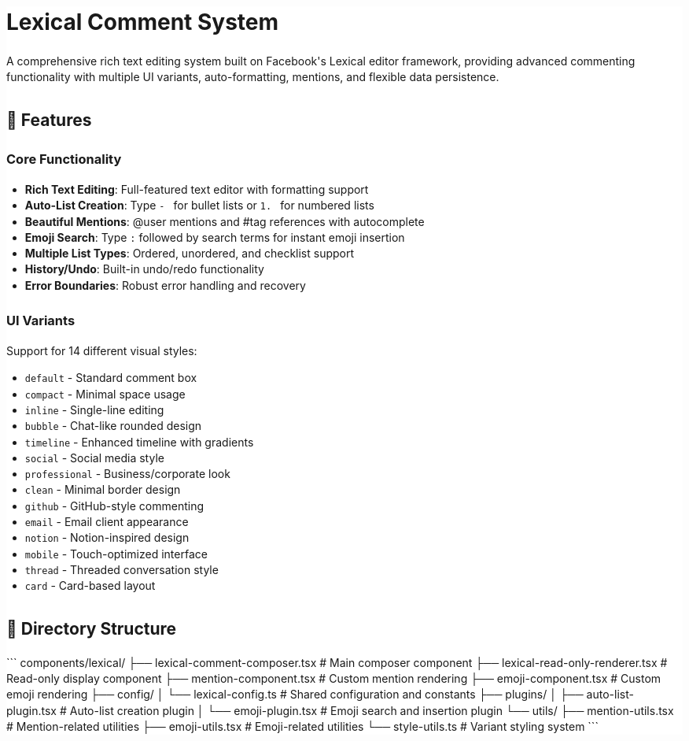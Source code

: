 # Lexical Comment System

A comprehensive rich text editing system built on Facebook's Lexical editor framework, providing advanced commenting functionality with multiple UI variants, auto-formatting, mentions, and flexible data persistence.

## 🚀 Features

### Core Functionality
- **Rich Text Editing**: Full-featured text editor with formatting support
- **Auto-List Creation**: Type `- ` for bullet lists or `1. ` for numbered lists
- **Beautiful Mentions**: @user mentions and #tag references with autocomplete
- **Emoji Search**: Type `:` followed by search terms for instant emoji insertion
- **Multiple List Types**: Ordered, unordered, and checklist support
- **History/Undo**: Built-in undo/redo functionality
- **Error Boundaries**: Robust error handling and recovery

### UI Variants
Support for 14 different visual styles:
- `default` - Standard comment box
- `compact` - Minimal space usage
- `inline` - Single-line editing
- `bubble` - Chat-like rounded design
- `timeline` - Enhanced timeline with gradients
- `social` - Social media style
- `professional` - Business/corporate look
- `clean` - Minimal border design
- `github` - GitHub-style commenting
- `email` - Email client appearance
- `notion` - Notion-inspired design
- `mobile` - Touch-optimized interface
- `thread` - Threaded conversation style
- `card` - Card-based layout

## 📁 Directory Structure

\`\`\`
components/lexical/
├── lexical-comment-composer.tsx    # Main composer component
├── lexical-read-only-renderer.tsx  # Read-only display component
├── mention-component.tsx           # Custom mention rendering
├── emoji-component.tsx             # Custom emoji rendering
├── config/
│   └── lexical-config.ts          # Shared configuration and constants
├── plugins/
│   ├── auto-list-plugin.tsx       # Auto-list creation plugin
│   └── emoji-plugin.tsx           # Emoji search and insertion plugin
└── utils/
    ├── mention-utils.tsx           # Mention-related utilities
    ├── emoji-utils.tsx             # Emoji-related utilities
    └── style-utils.ts              # Variant styling system
\`\`\`
